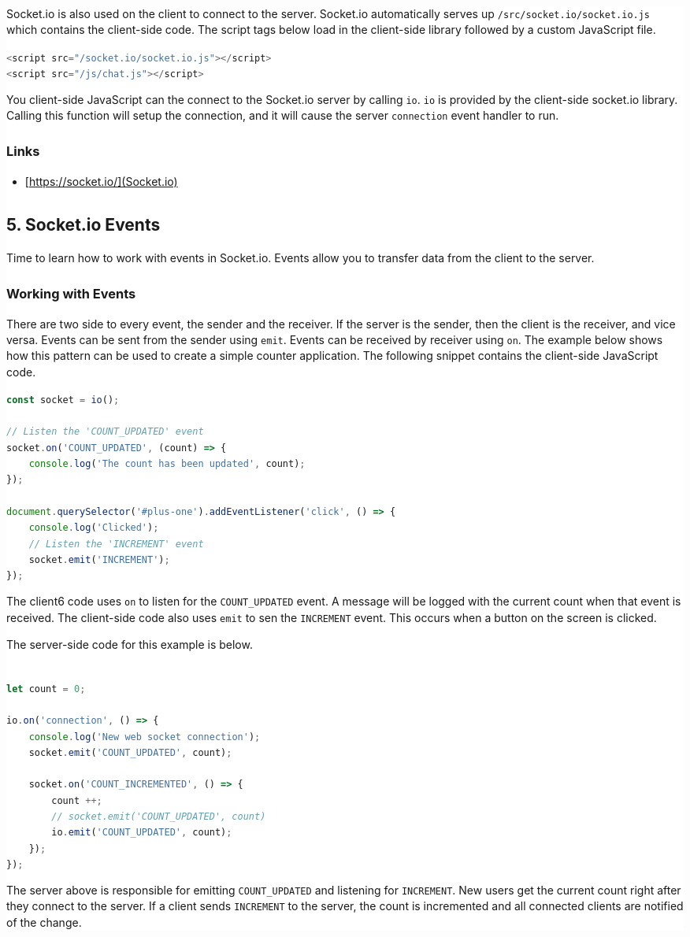 Socket.io is also used on the client to connect to the server. Socket.io automatically serves up `/src/socket.io/socket.io.js` which contains the client-side code. The script tags below load in the client-side library followed by a custom JavaScript file.

```js
<script src="/socket.io/socket.io.js"></script>
<script src="/js/chat.js"></script>
```

You client-side JavaScript can the connect to the Socket.io server by calling `io`. `io` is provided by the client-side socket.io library. Calling this function will setup the connection, and it will cause the server `connection` event handler to run.

### Links

+ [https://socket.io/](Socket.io)

## 5. Socket.io Events

Time to learn how to work with events in Socket.io. Events allow you to transfer data from the client to the server.

### Working with Events

There are two side to every event, the sender and the receiver. If the server is the sender, then the client is the receiver, and vice versa. Events can be sent from the sender using `emit`. Events can be received by receiver using `on`. The example below shows how this pattern can be used to create a simple counter application. The following snippet contains the client-side JavaScript code.

```js
const socket = io();

// Listen the 'COUNT_UPDATED' event
socket.on('COUNT_UPDATED', (count) => {
    console.log('The count has been updated', count);
});

document.querySelector('#plus-one').addEventListener('click', () => {
    console.log('Clicked');
    // Listen the 'INCREMENT' event
    socket.emit('INCREMENT');
});
```

The client6 code uses `on` to listen for the `COUNT_UPDATED` event. A message will be logged with the current count when that event is received. The client-side code also uses `emit` to sen the `INCREMENT` event. This occurs when a button on the screen is clicked.

The server-side code for this example is below.

```js

let count = 0;

io.on('connection', () => {
    console.log('New web socket connection');
    socket.emit('COUNT_UPDATED', count);

    socket.on('COUNT_INCREMENTED', () => {
        count ++;
        // socket.emit('COUNT_UPDATED', count)
        io.emit('COUNT_UPDATED', count);
    });
});
```
The server above is responsible for emitting `COUNT_UPDATED` and listening for `INCREMENT`. New users get the current count right after they connect to the server. If a client sends `INCREMENT` to the server, the count is incremented and all connected clients are notified of the change.